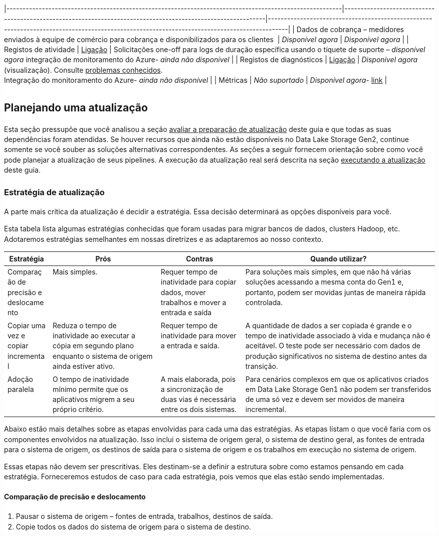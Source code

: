 |--------------------------------------------------------------------------------------------------------|-------------------------------------------------------------------------------------------------------------|-------------------------------------------------------------------------------------------------------------------------------------------|
| Dados de cobrança – medidores enviados à equipe de comércio para cobrança e disponibilizados para os clientes  | *Disponível agora*                                                                                             | *Disponível agora*                                                                                                                           |
| Registos de atividade                                                                                          | [Ligação](https://docs.microsoft.com/azure/data-lake-store/data-lake-store-diagnostic-logs#audit-logs)   | Solicitações one-off para logs de duração específica usando o tíquete de suporte – *disponível agora* integração de monitoramento do Azure- *ainda não disponível* |
| Registos de diagnósticos                                                                                        | [Ligação](https://docs.microsoft.com/azure/data-lake-store/data-lake-store-diagnostic-logs#request-logs) | *Disponível agora* (visualização). Consulte [problemas conhecidos](data-lake-storage-known-issues.md). <br>Integração do monitoramento do Azure- *ainda não disponível* |
| Métricas                                                                                                | *Não suportado*                                                                                               | *Disponível agora-* [link](https://docs.microsoft.com/azure/storage/common/storage-metrics-in-azure-monitor)                          |

## <a name="planning-for-an-upgrade"></a>Planejando uma atualização

Esta seção pressupõe que você analisou a seção [avaliar a preparação de atualização](#assess-your-upgrade-readiness) deste guia e que todas as suas dependências foram atendidas. Se houver recursos que ainda não estão disponíveis no Data Lake Storage Gen2, continue somente se você souber as soluções alternativas correspondentes. As seções a seguir fornecem orientação sobre como você pode planejar a atualização de seus pipelines. A execução da atualização real será descrita na seção [executando a atualização](#performing-the-upgrade) deste guia.

### <a name="upgrade-strategy"></a>Estratégia de atualização

A parte mais crítica da atualização é decidir a estratégia. Essa decisão determinará as opções disponíveis para você.

Esta tabela lista algumas estratégias conhecidas que foram usadas para migrar bancos de dados, clusters Hadoop, etc. Adotaremos estratégias semelhantes em nossas diretrizes e as adaptaremos ao nosso contexto.

| Estratégia                   | Prós                                                                                  | Contras                                                           | Quando utilizar?                                                                                                                                                                                             |
|--------------------------------|-------------------------------------------------------------------------------------------|--------------------------------------------------------------------|---------------------------------------------------------------------------------------------------------------------------------------------------------------------------------------------------------------|
| Comparação de precisão e deslocamento                 | Mais simples.                                                                                 | Requer tempo de inatividade para copiar dados, mover trabalhos e mover a entrada e saída                                             | Para soluções mais simples, em que não há várias soluções acessando a mesma conta do Gen1 e, portanto, podem ser movidas juntas de maneira rápida controlada.                                                  |
| Copiar uma vez e copiar incremental | Reduza o tempo de inatividade ao executar a cópia em segundo plano enquanto o sistema de origem ainda estiver ativo. | Requer tempo de inatividade para mover a entrada e saída.                   | A quantidade de dados a ser copiada é grande e o tempo de inatividade associado à vida e mudança não é aceitável. O teste pode ser necessário com dados de produção significativos no sistema de destino antes da transição. |
| Adoção paralela              | O tempo de inatividade mínimo permite que os aplicativos migrem a seu próprio critério.           | A mais elaborada, pois a sincronização de duas vias é necessária entre os dois sistemas. | Para cenários complexos em que os aplicativos criados em Data Lake Storage Gen1 não podem ser transferidos de uma só vez e devem ser movidos de maneira incremental.                                                      |

Abaixo estão mais detalhes sobre as etapas envolvidas para cada uma das estratégias. As etapas listam o que você faria com os componentes envolvidos na atualização. Isso inclui o sistema de origem geral, o sistema de destino geral, as fontes de entrada para o sistema de origem, os destinos de saída para o sistema de origem e os trabalhos em execução no sistema de origem.

Essas etapas não devem ser prescritivas. Eles destinam-se a definir a estrutura sobre como estamos pensando em cada estratégia. Forneceremos estudos de caso para cada estratégia, pois vemos que elas estão sendo implementadas.

#### <a name="lift-and-shift"></a>Comparação de precisão e deslocamento

1. Pausar o sistema de origem – fontes de entrada, trabalhos, destinos de saída.
2. Copie todos os dados do sistema de origem para o sistema de destino.